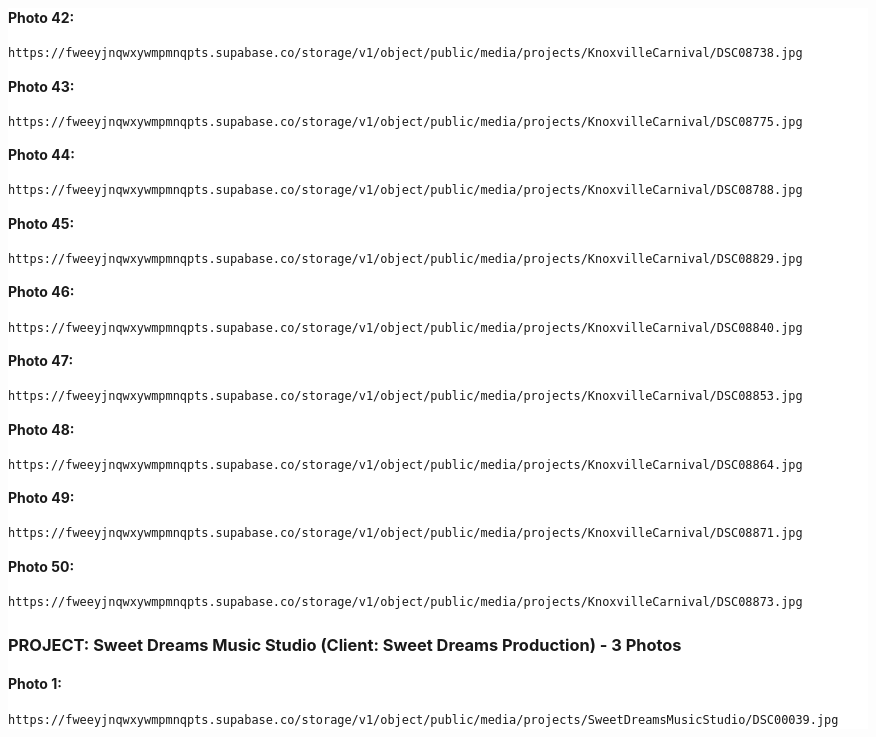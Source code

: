 **Photo 42:**
```
https://fweeyjnqwxywmpmnqpts.supabase.co/storage/v1/object/public/media/projects/KnoxvilleCarnival/DSC08738.jpg
```

**Photo 43:**
```
https://fweeyjnqwxywmpmnqpts.supabase.co/storage/v1/object/public/media/projects/KnoxvilleCarnival/DSC08775.jpg
```

**Photo 44:**
```
https://fweeyjnqwxywmpmnqpts.supabase.co/storage/v1/object/public/media/projects/KnoxvilleCarnival/DSC08788.jpg
```

**Photo 45:**
```
https://fweeyjnqwxywmpmnqpts.supabase.co/storage/v1/object/public/media/projects/KnoxvilleCarnival/DSC08829.jpg
```

**Photo 46:**
```
https://fweeyjnqwxywmpmnqpts.supabase.co/storage/v1/object/public/media/projects/KnoxvilleCarnival/DSC08840.jpg
```

**Photo 47:**
```
https://fweeyjnqwxywmpmnqpts.supabase.co/storage/v1/object/public/media/projects/KnoxvilleCarnival/DSC08853.jpg
```

**Photo 48:**
```
https://fweeyjnqwxywmpmnqpts.supabase.co/storage/v1/object/public/media/projects/KnoxvilleCarnival/DSC08864.jpg
```

**Photo 49:**
```
https://fweeyjnqwxywmpmnqpts.supabase.co/storage/v1/object/public/media/projects/KnoxvilleCarnival/DSC08871.jpg
```

**Photo 50:**
```
https://fweeyjnqwxywmpmnqpts.supabase.co/storage/v1/object/public/media/projects/KnoxvilleCarnival/DSC08873.jpg
```

### PROJECT: Sweet Dreams Music Studio (Client: Sweet Dreams Production) - 3 Photos

**Photo 1:**
```
https://fweeyjnqwxywmpmnqpts.supabase.co/storage/v1/object/public/media/projects/SweetDreamsMusicStudio/DSC00039.jpg
```
